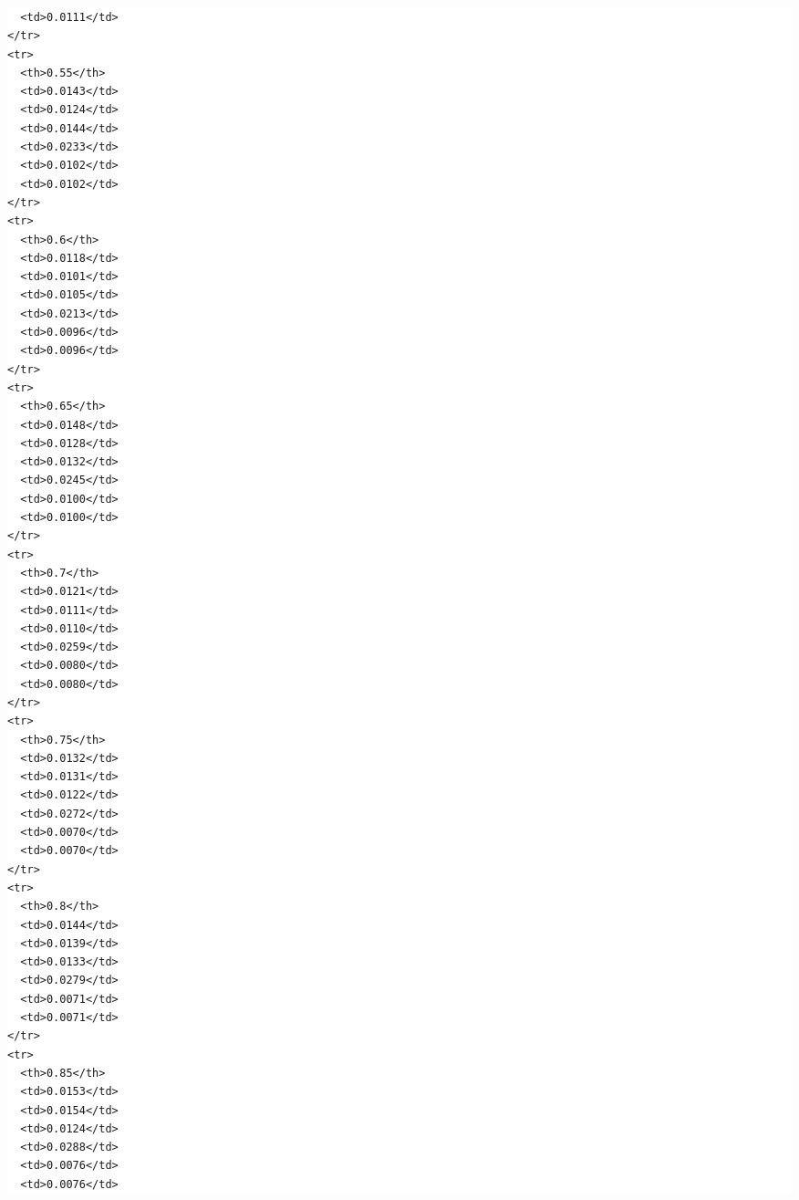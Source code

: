       <td>0.0111</td>
    </tr>
    <tr>
      <th>0.55</th>
      <td>0.0143</td>
      <td>0.0124</td>
      <td>0.0144</td>
      <td>0.0233</td>
      <td>0.0102</td>
      <td>0.0102</td>
    </tr>
    <tr>
      <th>0.6</th>
      <td>0.0118</td>
      <td>0.0101</td>
      <td>0.0105</td>
      <td>0.0213</td>
      <td>0.0096</td>
      <td>0.0096</td>
    </tr>
    <tr>
      <th>0.65</th>
      <td>0.0148</td>
      <td>0.0128</td>
      <td>0.0132</td>
      <td>0.0245</td>
      <td>0.0100</td>
      <td>0.0100</td>
    </tr>
    <tr>
      <th>0.7</th>
      <td>0.0121</td>
      <td>0.0111</td>
      <td>0.0110</td>
      <td>0.0259</td>
      <td>0.0080</td>
      <td>0.0080</td>
    </tr>
    <tr>
      <th>0.75</th>
      <td>0.0132</td>
      <td>0.0131</td>
      <td>0.0122</td>
      <td>0.0272</td>
      <td>0.0070</td>
      <td>0.0070</td>
    </tr>
    <tr>
      <th>0.8</th>
      <td>0.0144</td>
      <td>0.0139</td>
      <td>0.0133</td>
      <td>0.0279</td>
      <td>0.0071</td>
      <td>0.0071</td>
    </tr>
    <tr>
      <th>0.85</th>
      <td>0.0153</td>
      <td>0.0154</td>
      <td>0.0124</td>
      <td>0.0288</td>
      <td>0.0076</td>
      <td>0.0076</td>